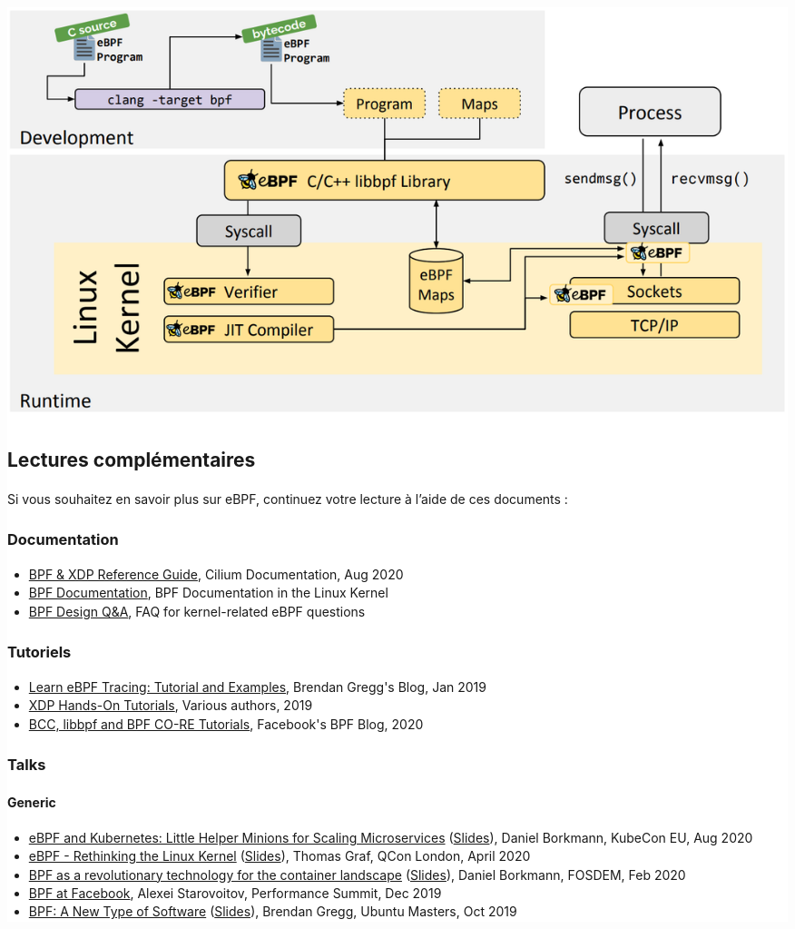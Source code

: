 ![Libbpf](libbpf.png)

## Lectures complémentaires

Si vous souhaitez en savoir plus sur eBPF, continuez votre lecture à l’aide de ces documents :

### Documentation

- [BPF & XDP Reference Guide](https://cilium.readthedocs.io/en/stable/bpf/), Cilium Documentation, Aug 2020
- [BPF Documentation](https://www.kernel.org/doc/html/latest/bpf/index.html), BPF Documentation in the Linux Kernel
- [BPF Design Q&A](https://git.kernel.org/pub/scm/linux/kernel/git/torvalds/linux.git/tree/Documentation/bpf/bpf_design_QA.rst), FAQ for kernel-related eBPF questions

### Tutoriels

- [Learn eBPF Tracing: Tutorial and Examples](http://www.brendangregg.com/blog/2019-01-01/learn-ebpf-tracing.html), Brendan Gregg's Blog, Jan 2019
- [XDP Hands-On Tutorials](https://github.com/xdp-project/xdp-tutorial), Various authors, 2019
- [BCC, libbpf and BPF CO-RE Tutorials](https://facebookmicrosites.github.io/bpf/blog/), Facebook's BPF Blog, 2020

### Talks

#### Generic

- [eBPF and Kubernetes: Little Helper Minions for Scaling Microservices](https://www.youtube.com/watch?v=99jUcLt3rSk) ([Slides](https://kccnceu20.sched.com/event/ZemQ/ebpf-and-kubernetes-little-helper-minions-for-scaling-microservices-daniel-borkmann-cilium)), Daniel Borkmann, KubeCon EU, Aug 2020
- [eBPF - Rethinking the Linux Kernel](https://www.infoq.com/presentations/facebook-google-bpf-linux-kernel/) ([Slides](https://docs.google.com/presentation/d/1AcB4x7JCWET0ysDr0gsX-EIdQSTyBtmi6OAW7bE0jm0)), Thomas Graf, QCon London, April 2020
- [BPF as a revolutionary technology for the container landscape](https://www.youtube.com/watch?v=U3PdyHlrG1o&t=7) ([Slides](https://fosdem.org/2020/schedule/event/containers_bpf/attachments/slides/4122/export/events/attachments/containers_bpf/slides/4122/BPF_as_a_revolutionary_technology_for_the_container_landscape.pdf)), Daniel Borkmann, FOSDEM, Feb 2020
- [BPF at Facebook](https://www.youtube.com/watch?v=ZYBXZFKPS28), Alexei Starovoitov, Performance Summit, Dec 2019
- [BPF: A New Type of Software](https://youtu.be/7pmXdG8-7WU?t=8) ([Slides](https://www.slideshare.net/brendangregg/um2019-bpf-a-new-type-of-software)), Brendan Gregg, Ubuntu Masters, Oct 2019